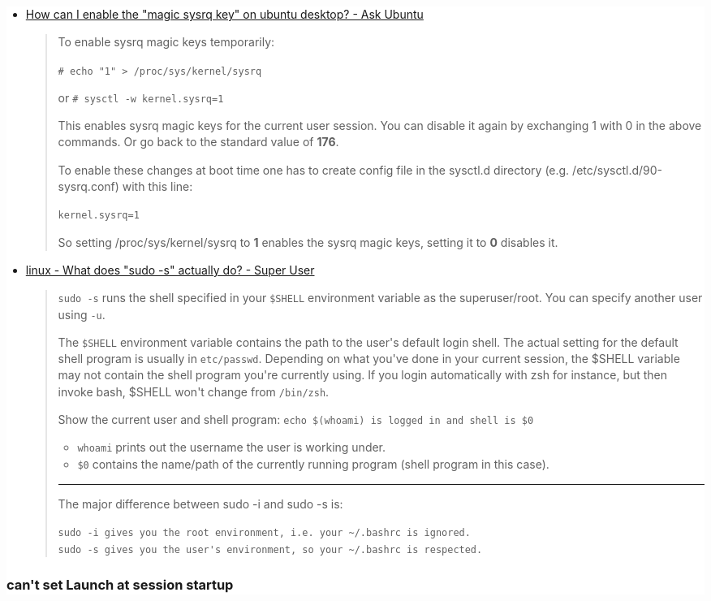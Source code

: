 - [How can I enable the "magic sysrq key" on ubuntu desktop? - Ask Ubuntu](https://askubuntu.com/questions/911522/how-can-i-enable-the-magic-sysrq-key-on-ubuntu-desktop)

    > To enable sysrq magic keys temporarily:
    > 
    > `# echo "1" > /proc/sys/kernel/sysrq`
    > 
    > or `# sysctl -w kernel.sysrq=1`
    > 
    > This enables sysrq magic keys for the current user session. You can disable it again by exchanging 1 with 0 in the above commands. Or go back to the standard value of **176**.
    > 
    > To enable these changes at boot time one has to create config file in the sysctl.d directory (e.g. /etc/sysctl.d/90-sysrq.conf) with this line:
    > 
    > ```
    > kernel.sysrq=1
    > 
    > ```
    > 
    > So setting /proc/sys/kernel/sysrq to **1** enables the sysrq magic keys, setting it to **0** disables it.


- [linux - What does "sudo -s" actually do? - Super User](https://superuser.com/questions/306923/what-does-sudo-s-actually-do)

    > 
    > `sudo -s` runs the shell specified in your `$SHELL` environment variable as the superuser/root. You can specify another user using `-u`.
    > 
    > The `$SHELL` environment variable contains the path to the user's default login shell. The actual setting for the default shell program is usually in `etc/passwd`. Depending on what you've done in your current session, the $SHELL variable may not contain the shell program you're currently using. If you login automatically with zsh for instance, but then invoke bash, $SHELL won't change from `/bin/zsh`.
    > 
    > Show the current user and shell program: `echo $(whoami) is logged in and shell is $0`
    > 
    > -   `whoami` prints out the username the user is working under.
    > -   `$0` contains the name/path of the currently running program (shell program in this case).
    > 
    > ---
    > 
    > The major difference between sudo -i and sudo -s is:
    > 
    >     sudo -i gives you the root environment, i.e. your ~/.bashrc is ignored.
    >     sudo -s gives you the user's environment, so your ~/.bashrc is respected.
    > 




### can't set Launch at session startup

